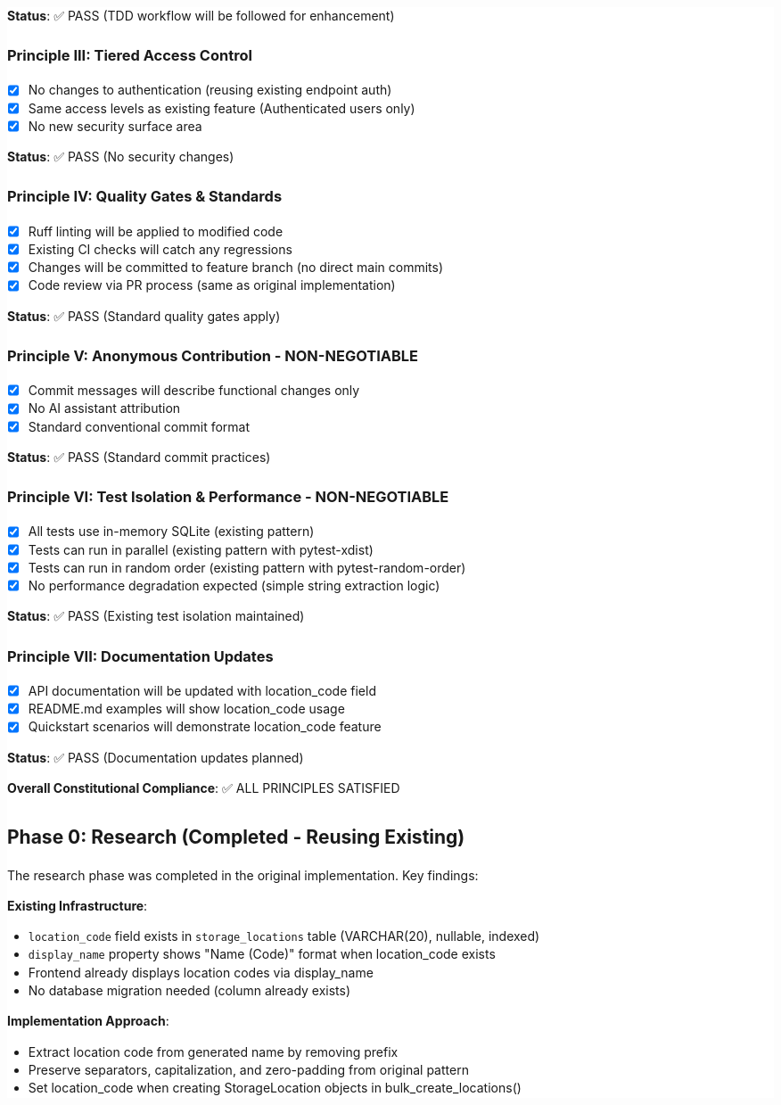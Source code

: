**Status**: ✅ PASS (TDD workflow will be followed for enhancement)

### Principle III: Tiered Access Control
- [x] No changes to authentication (reusing existing endpoint auth)
- [x] Same access levels as existing feature (Authenticated users only)
- [x] No new security surface area

**Status**: ✅ PASS (No security changes)

### Principle IV: Quality Gates & Standards
- [x] Ruff linting will be applied to modified code
- [x] Existing CI checks will catch any regressions
- [x] Changes will be committed to feature branch (no direct main commits)
- [x] Code review via PR process (same as original implementation)

**Status**: ✅ PASS (Standard quality gates apply)

### Principle V: Anonymous Contribution - NON-NEGOTIABLE
- [x] Commit messages will describe functional changes only
- [x] No AI assistant attribution
- [x] Standard conventional commit format

**Status**: ✅ PASS (Standard commit practices)

### Principle VI: Test Isolation & Performance - NON-NEGOTIABLE
- [x] All tests use in-memory SQLite (existing pattern)
- [x] Tests can run in parallel (existing pattern with pytest-xdist)
- [x] Tests can run in random order (existing pattern with pytest-random-order)
- [x] No performance degradation expected (simple string extraction logic)

**Status**: ✅ PASS (Existing test isolation maintained)

### Principle VII: Documentation Updates
- [x] API documentation will be updated with location_code field
- [x] README.md examples will show location_code usage
- [x] Quickstart scenarios will demonstrate location_code feature

**Status**: ✅ PASS (Documentation updates planned)

**Overall Constitutional Compliance**: ✅ ALL PRINCIPLES SATISFIED

## Phase 0: Research (Completed - Reusing Existing)

The research phase was completed in the original implementation. Key findings:

**Existing Infrastructure**:
- `location_code` field exists in `storage_locations` table (VARCHAR(20), nullable, indexed)
- `display_name` property shows "Name (Code)" format when location_code exists
- Frontend already displays location codes via display_name
- No database migration needed (column already exists)

**Implementation Approach**:
- Extract location code from generated name by removing prefix
- Preserve separators, capitalization, and zero-padding from original pattern
- Set location_code when creating StorageLocation objects in bulk_create_locations()
